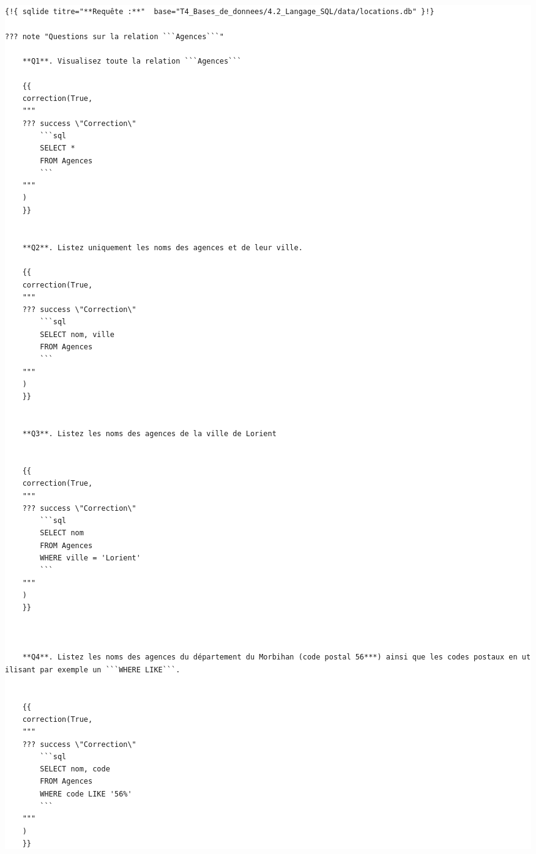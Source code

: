     {!{ sqlide titre="**Requête :**"  base="T4_Bases_de_donnees/4.2_Langage_SQL/data/locations.db" }!}

    ??? note "Questions sur la relation ```Agences```"

        **Q1**. Visualisez toute la relation ```Agences```

        {{
        correction(True,
        """
        ??? success \"Correction\" 
            ```sql
            SELECT * 
            FROM Agences
            ```            
        """
        )
        }}


        **Q2**. Listez uniquement les noms des agences et de leur ville.

        {{
        correction(True,
        """
        ??? success \"Correction\" 
            ```sql
            SELECT nom, ville 
            FROM Agences
            ```           
        """
        )
        }}


        **Q3**. Listez les noms des agences de la ville de Lorient


        {{
        correction(True,
        """
        ??? success \"Correction\" 
            ```sql
            SELECT nom 
            FROM Agences
            WHERE ville = 'Lorient'
            ```            
        """
        )
        }}



        **Q4**. Listez les noms des agences du département du Morbihan (code postal 56***) ainsi que les codes postaux en utilisant par exemple un ```WHERE LIKE```.


        {{
        correction(True,
        """
        ??? success \"Correction\" 
            ```sql
            SELECT nom, code
            FROM Agences
            WHERE code LIKE '56%'
            ```            
        """
        )
        }}
